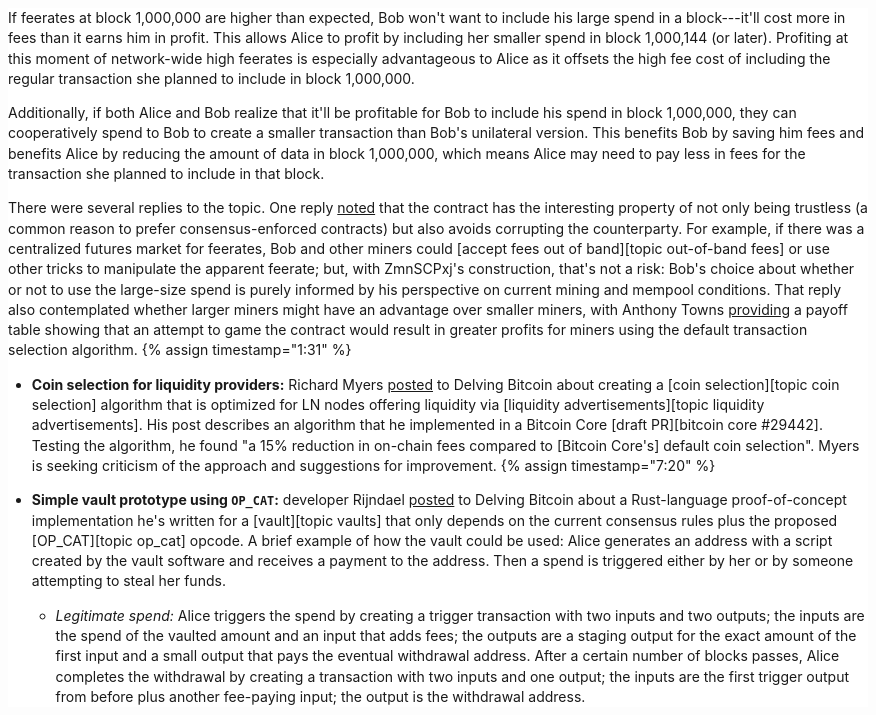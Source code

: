   If feerates at block 1,000,000 are higher than expected, Bob won't
  want to include his large spend in a block---it'll cost more in fees
  than it earns him in profit.  This allows Alice to profit by including
  her smaller spend in block 1,000,144 (or later).  Profiting at this
  moment of network-wide high feerates is especially advantageous to
  Alice as it offsets the high fee cost of including the regular
  transaction she planned to include in block 1,000,000.

  Additionally, if both Alice and Bob realize that it'll be profitable
  for Bob to include his spend in block 1,000,000, they can
  cooperatively spend to Bob to create a smaller transaction than Bob's
  unilateral version.  This benefits Bob by saving him fees and benefits
  Alice by reducing the amount of data in block 1,000,000, which means
  Alice may need to pay less in fees for the transaction she planned to
  include in that block.

  There were several replies to the topic.  One reply [noted][harding
  futures] that the contract has the interesting property of not only
  being trustless (a common reason to prefer consensus-enforced
  contracts) but also avoids corrupting the counterparty.  For example,
  if there was a centralized futures market for feerates, Bob and other
  miners could [accept fees out of band][topic out-of-band fees] or use
  other tricks to manipulate the apparent feerate; but, with ZmnSCPxj's
  construction, that's not a risk: Bob's choice about whether or not to
  use the large-size spend is purely informed by his perspective on
  current mining and mempool conditions.  That reply also contemplated
  whether larger miners might have an advantage over smaller miners,
  with Anthony Towns [providing][towns futures] a payoff table showing
  that an attempt to game the contract would result in greater profits
  for miners using the default transaction selection algorithm. {% assign timestamp="1:31" %}

- **Coin selection for liquidity providers:** Richard Myers
  [posted][myers cs] to Delving Bitcoin about creating a [coin
  selection][topic coin selection] algorithm that is optimized for LN
  nodes offering liquidity via [liquidity advertisements][topic
  liquidity advertisements].  His post describes an algorithm that he
  implemented in a Bitcoin Core [draft PR][bitcoin core #29442].
  Testing the algorithm, he found "a 15% reduction in on-chain fees
  compared to [Bitcoin Core's] default coin selection".  Myers is
  seeking criticism of the approach and suggestions for improvement. {% assign timestamp="7:20" %}

- **Simple vault prototype using `OP_CAT`:** developer Rijndael
  [posted][rijndael vault] to Delving Bitcoin about a Rust-language
  proof-of-concept implementation he's written for a [vault][topic
  vaults] that only depends on the current consensus rules plus the
  proposed [OP_CAT][topic op_cat] opcode.  A brief example of how the
  vault could be used: Alice generates an address with a script created
  by the vault software and receives a payment to the address.  Then a
  spend is triggered either by her or by someone attempting to steal her
  funds.

  - *Legitimate spend:* Alice triggers the spend by creating a
    trigger transaction with two inputs and two outputs; the inputs are
    the spend of the vaulted amount and an input that adds fees; the
    outputs are a staging output for the exact amount of the first input
    and a small output that pays the eventual withdrawal address.  After
    a certain number of blocks passes, Alice completes the withdrawal
    by creating a transaction with two inputs and one output; the inputs
    are the first trigger output from before plus another fee-paying
    input; the output is the withdrawal address.


[Core Lightning 24.02]: https://github.com/ElementsProject/lightning/releases/tag/v24.02
[myers csliq]: https://delvingbitcoin.org/t/liquidity-provider-utxo-management/600
[news134 cat]: /en/newsletters/2021/02/03/#replicating-op-checksigfromstack-with-bip340-and-op-cat
[news59 vaults]: /en/newsletters/2019/08/14/#bitcoin-vaults-without-covenants
[cashu]: https://github.com/cashubtc/nuts
[zmnscpxj futures]: https://delvingbitcoin.org/t/an-onchain-implementation-of-mining-feerate-futures/547
[harding futures]: https://delvingbitcoin.org/t/an-onchain-implementation-of-mining-feerate-futures/547/2
[myers cs]: https://delvingbitcoin.org/t/liquidity-provider-utxo-management/600
[rijndael vault]: https://delvingbitcoin.org/t/basic-vault-prototype-using-op-cat/576
[cat vault readme]: https://github.com/taproot-wizards/purrfect_vault
[towns lnecash]: https://delvingbitcoin.org/t/ecash-and-lightning-via-zkcp/586
[towns futures]: https://delvingbitcoin.org/t/an-onchain-implementation-of-mining-feerate-futures/547/6?u=harding
[calle lnecash]: https://delvingbitcoin.org/t/ecash-and-lightning-via-zkcp/586/2
[policy series]: /en/blog/waiting-for-confirmation/
[mastering 06 cds]: https://github.com/bitcoinbook/bitcoinbook/blob/develop/ch06_transactions.adoc#circular-dependencies